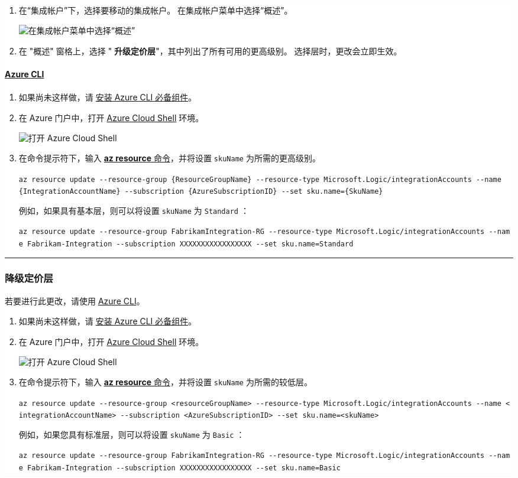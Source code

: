 1. 在“集成帐户”下，选择要移动的集成帐户。  在集成帐户菜单中选择“概述”。 

   ![在集成帐户菜单中选择“概述”](./media/logic-apps-enterprise-integration-create-integration-account/integration-account-overview.png)

1. 在 "概述" 窗格上，选择 " **升级定价层**"，其中列出了所有可用的更高级别。 选择层时，更改会立即生效。

<a name="upgrade-tier-azure-cli"></a>

#### <a name="azure-cli"></a>[Azure CLI](#tab/azure-cli)

1. 如果尚未这样做，请 [安装 Azure CLI 必备组件](/cli/azure/get-started-with-azure-cli)。

1. 在 Azure 门户中，打开 [Azure Cloud Shell](../cloud-shell/overview.md) 环境。

   ![打开 Azure Cloud Shell](./media/logic-apps-enterprise-integration-create-integration-account/open-azure-cloud-shell-window.png)

1. 在命令提示符下，输入 [ **az resource** 命令](/cli/azure/resource#az-resource-update)，并将设置 `skuName` 为所需的更高级别。

   ```azurecli
   az resource update --resource-group {ResourceGroupName} --resource-type Microsoft.Logic/integrationAccounts --name {IntegrationAccountName} --subscription {AzureSubscriptionID} --set sku.name={SkuName}
   ```
  
   例如，如果具有基本层，则可以将设置 `skuName` 为 `Standard` ：

   ```azurecli
   az resource update --resource-group FabrikamIntegration-RG --resource-type Microsoft.Logic/integrationAccounts --name Fabrikam-Integration --subscription XXXXXXXXXXXXXXXXX --set sku.name=Standard
   ```

---

<a name="downgrade-pricing-tier"></a>

### <a name="downgrade-pricing-tier"></a>降级定价层

若要进行此更改，请使用 [Azure CLI](/cli/azure/get-started-with-azure-cli)。

1. 如果尚未这样做，请 [安装 Azure CLI 必备组件](/cli/azure/get-started-with-azure-cli)。

1. 在 Azure 门户中，打开 [Azure Cloud Shell](../cloud-shell/overview.md) 环境。

   ![打开 Azure Cloud Shell](./media/logic-apps-enterprise-integration-create-integration-account/open-azure-cloud-shell-window.png)

1. 在命令提示符下，输入 [ **az resource** 命令](/cli/azure/resource#az-resource-update)，并将设置 `skuName` 为所需的较低层。

   ```azurecli
   az resource update --resource-group <resourceGroupName> --resource-type Microsoft.Logic/integrationAccounts --name <integrationAccountName> --subscription <AzureSubscriptionID> --set sku.name=<skuName>
   ```
  
   例如，如果您具有标准层，则可以将设置 `skuName` 为 `Basic` ：

   ```azurecli
   az resource update --resource-group FabrikamIntegration-RG --resource-type Microsoft.Logic/integrationAccounts --name Fabrikam-Integration --subscription XXXXXXXXXXXXXXXXX --set sku.name=Basic
   ```
